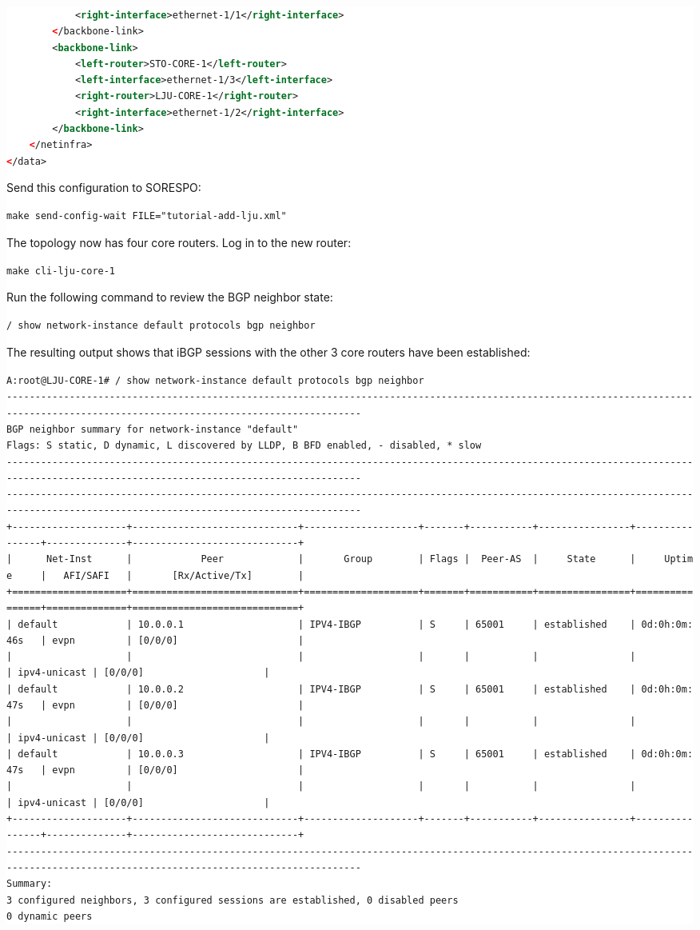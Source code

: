 ```xml
            <right-interface>ethernet-1/1</right-interface>
        </backbone-link>
        <backbone-link>
            <left-router>STO-CORE-1</left-router>
            <left-interface>ethernet-1/3</left-interface>
            <right-router>LJU-CORE-1</right-router>
            <right-interface>ethernet-1/2</right-interface>
        </backbone-link>
    </netinfra>
</data>
```

Send this configuration to SORESPO:
```shell
make send-config-wait FILE="tutorial-add-lju.xml"
```

The topology now has four core routers.
Log in to the new router:
```shell
make cli-lju-core-1
```

Run the following command to review the BGP neighbor state:
```shell
/ show network-instance default protocols bgp neighbor
```

The resulting output shows that iBGP sessions with the other 3 core routers
have been established:
```
A:root@LJU-CORE-1# / show network-instance default protocols bgp neighbor
--------------------------------------------------------------------------------------------------------------------------------------------------------------------------------------
BGP neighbor summary for network-instance "default"
Flags: S static, D dynamic, L discovered by LLDP, B BFD enabled, - disabled, * slow
--------------------------------------------------------------------------------------------------------------------------------------------------------------------------------------
--------------------------------------------------------------------------------------------------------------------------------------------------------------------------------------
+--------------------+-----------------------------+--------------------+-------+-----------+----------------+----------------+--------------+-----------------------------+
|      Net-Inst      |            Peer             |       Group        | Flags |  Peer-AS  |     State      |     Uptime     |   AFI/SAFI   |       [Rx/Active/Tx]        |
+====================+=============================+====================+=======+===========+================+================+==============+=============================+
| default            | 10.0.0.1                    | IPV4-IBGP          | S     | 65001     | established    | 0d:0h:0m:46s   | evpn         | [0/0/0]                     |
|                    |                             |                    |       |           |                |                | ipv4-unicast | [0/0/0]                     |
| default            | 10.0.0.2                    | IPV4-IBGP          | S     | 65001     | established    | 0d:0h:0m:47s   | evpn         | [0/0/0]                     |
|                    |                             |                    |       |           |                |                | ipv4-unicast | [0/0/0]                     |
| default            | 10.0.0.3                    | IPV4-IBGP          | S     | 65001     | established    | 0d:0h:0m:47s   | evpn         | [0/0/0]                     |
|                    |                             |                    |       |           |                |                | ipv4-unicast | [0/0/0]                     |
+--------------------+-----------------------------+--------------------+-------+-----------+----------------+----------------+--------------+-----------------------------+
--------------------------------------------------------------------------------------------------------------------------------------------------------------------------------------
Summary:
3 configured neighbors, 3 configured sessions are established, 0 disabled peers
0 dynamic peers
```
